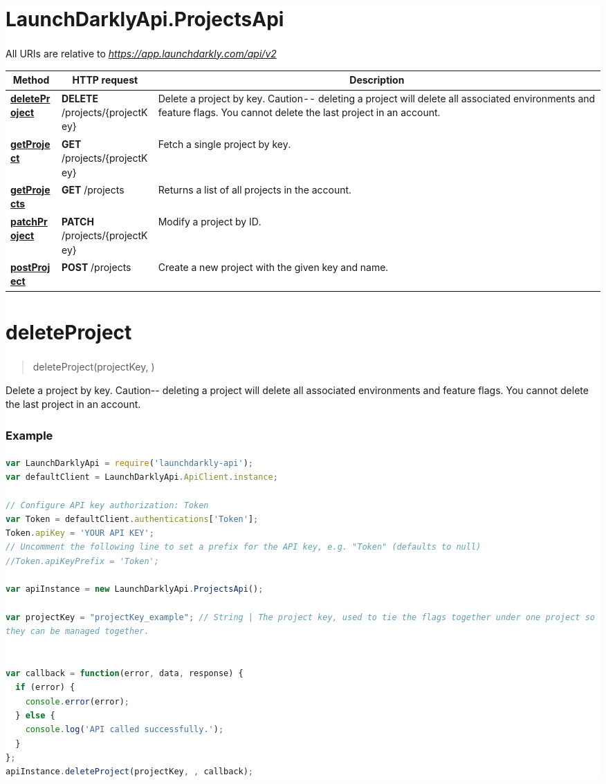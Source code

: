 # LaunchDarklyApi.ProjectsApi

All URIs are relative to *https://app.launchdarkly.com/api/v2*

Method | HTTP request | Description
------------- | ------------- | -------------
[**deleteProject**](ProjectsApi.md#deleteProject) | **DELETE** /projects/{projectKey} | Delete a project by key. Caution-- deleting a project will delete all associated environments and feature flags. You cannot delete the last project in an account.
[**getProject**](ProjectsApi.md#getProject) | **GET** /projects/{projectKey} | Fetch a single project by key.
[**getProjects**](ProjectsApi.md#getProjects) | **GET** /projects | Returns a list of all projects in the account.
[**patchProject**](ProjectsApi.md#patchProject) | **PATCH** /projects/{projectKey} | Modify a project by ID.
[**postProject**](ProjectsApi.md#postProject) | **POST** /projects | Create a new project with the given key and name.


<a name="deleteProject"></a>
# **deleteProject**
> deleteProject(projectKey, )

Delete a project by key. Caution-- deleting a project will delete all associated environments and feature flags. You cannot delete the last project in an account.

### Example
```javascript
var LaunchDarklyApi = require('launchdarkly-api');
var defaultClient = LaunchDarklyApi.ApiClient.instance;

// Configure API key authorization: Token
var Token = defaultClient.authentications['Token'];
Token.apiKey = 'YOUR API KEY';
// Uncomment the following line to set a prefix for the API key, e.g. "Token" (defaults to null)
//Token.apiKeyPrefix = 'Token';

var apiInstance = new LaunchDarklyApi.ProjectsApi();

var projectKey = "projectKey_example"; // String | The project key, used to tie the flags together under one project so they can be managed together.


var callback = function(error, data, response) {
  if (error) {
    console.error(error);
  } else {
    console.log('API called successfully.');
  }
};
apiInstance.deleteProject(projectKey, , callback);
```
